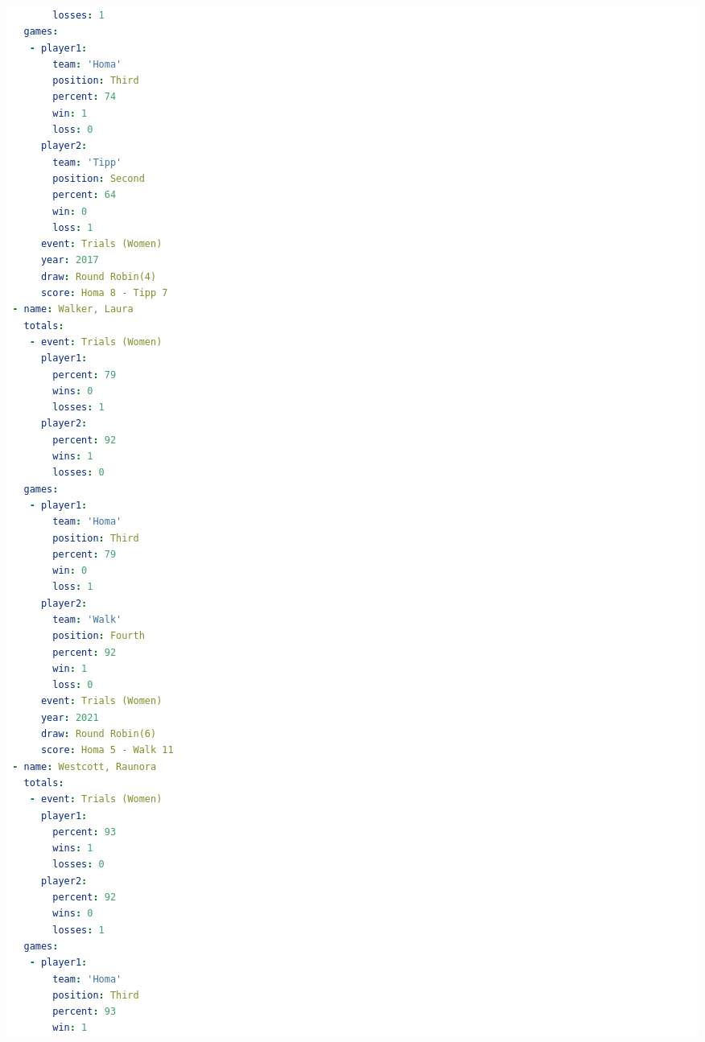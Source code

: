 ```yaml
        losses: 1
   games:
    - player1:
        team: 'Homa'
        position: Third
        percent: 74
        win: 1
        loss: 0
      player2:
        team: 'Tipp'
        position: Second
        percent: 64
        win: 0
        loss: 1
      event: Trials (Women)
      year: 2017
      draw: Round Robin(4)
      score: Homa 8 - Tipp 7
 - name: Walker, Laura
   totals:
    - event: Trials (Women)
      player1:
        percent: 79
        wins: 0
        losses: 1
      player2:
        percent: 92
        wins: 1
        losses: 0
   games:
    - player1:
        team: 'Homa'
        position: Third
        percent: 79
        win: 0
        loss: 1
      player2:
        team: 'Walk'
        position: Fourth
        percent: 92
        win: 1
        loss: 0
      event: Trials (Women)
      year: 2021
      draw: Round Robin(6)
      score: Homa 5 - Walk 11
 - name: Westcott, Raunora
   totals:
    - event: Trials (Women)
      player1:
        percent: 93
        wins: 1
        losses: 0
      player2:
        percent: 92
        wins: 0
        losses: 1
   games:
    - player1:
        team: 'Homa'
        position: Third
        percent: 93
        win: 1
```